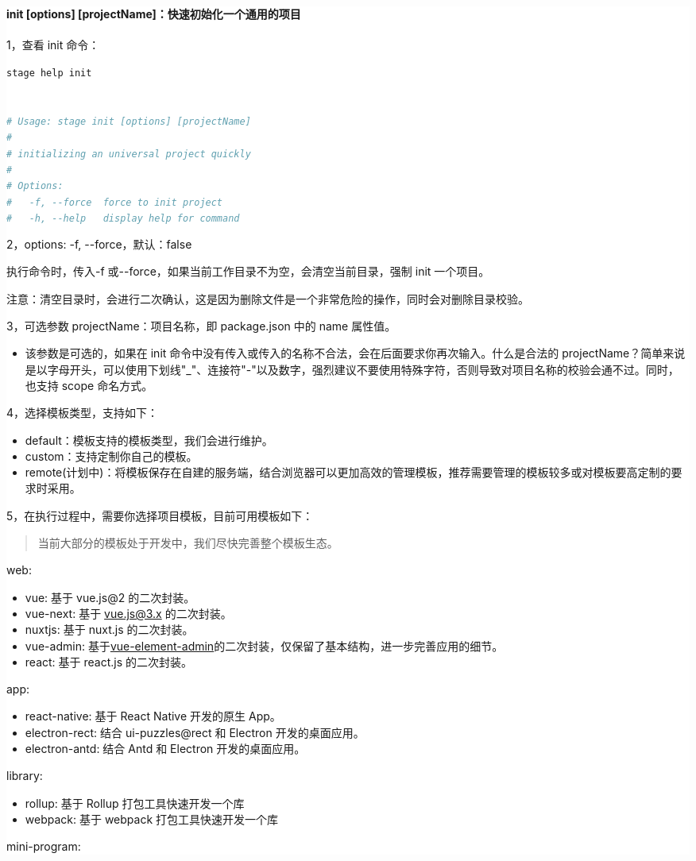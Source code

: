 #### init [options] [projectName]：快速初始化一个通用的项目

1，查看 init 命令：

```sh
stage help init


# Usage: stage init [options] [projectName]
#
# initializing an universal project quickly
#
# Options:
#   -f, --force  force to init project
#   -h, --help   display help for command
```

2，options: -f, --force，默认：false

执行命令时，传入-f 或--force，如果当前工作目录不为空，会清空当前目录，强制 init 一个项目。

注意：清空目录时，会进行二次确认，这是因为删除文件是一个非常危险的操作，同时会对删除目录校验。

3，可选参数 projectName：项目名称，即 package.json 中的 name 属性值。

- 该参数是可选的，如果在 init 命令中没有传入或传入的名称不合法，会在后面要求你再次输入。什么是合法的 projectName？简单来说是以字母开头，可以使用下划线"\_"、连接符"-"以及数字，强烈建议不要使用特殊字符，否则导致对项目名称的校验会通不过。同时，也支持 scope 命名方式。

4，选择模板类型，支持如下：

- default：模板支持的模板类型，我们会进行维护。
- custom：支持定制你自己的模板。
- remote(计划中)：将模板保存在自建的服务端，结合浏览器可以更加高效的管理模板，推荐需要管理的模板较多或对模板要高定制的要求时采用。

5，在执行过程中，需要你选择项目模板，目前可用模板如下：

> 当前大部分的模板处于开发中，我们尽快完善整个模板生态。

web:

- vue: 基于 vue.js@2 的二次封装。
- vue-next: 基于 vue.js@3.x 的二次封装。
- nuxtjs: 基于 nuxt.js 的二次封装。
- vue-admin: 基于[vue-element-admin](https://panjiachen.github.io/vue-element-admin-site/zh/guide/)的二次封装，仅保留了基本结构，进一步完善应用的细节。
- react: 基于 react.js 的二次封装。

app:

- react-native: 基于 React Native 开发的原生 App。
- electron-rect: 结合 ui-puzzles@rect 和 Electron 开发的桌面应用。
- electron-antd: 结合 Antd 和 Electron 开发的桌面应用。

library:

- rollup: 基于 Rollup 打包工具快速开发一个库
- webpack: 基于 webpack 打包工具快速开发一个库

mini-program:
